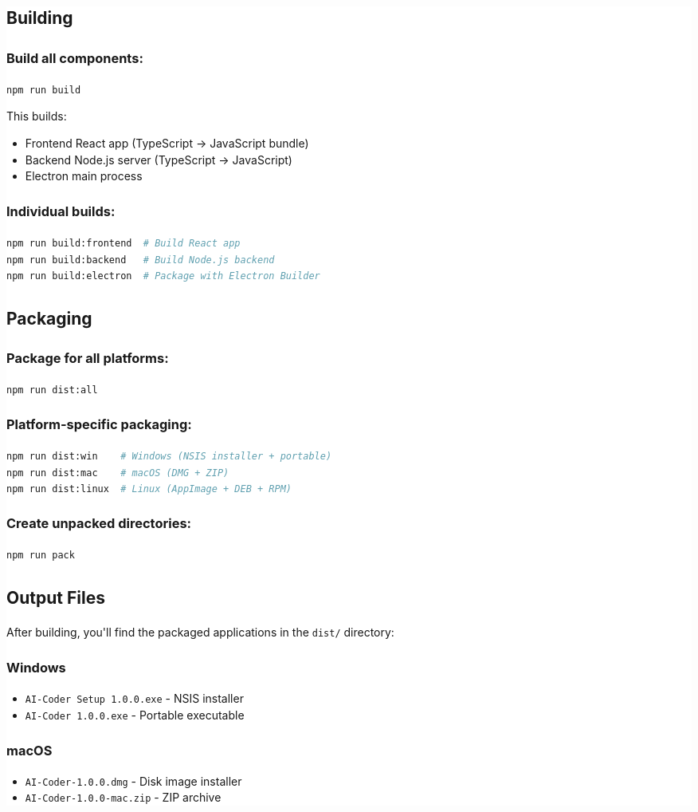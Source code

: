 ## Building

### Build all components:
```bash
npm run build
```

This builds:
- Frontend React app (TypeScript → JavaScript bundle)
- Backend Node.js server (TypeScript → JavaScript)
- Electron main process

### Individual builds:
```bash
npm run build:frontend  # Build React app
npm run build:backend   # Build Node.js backend
npm run build:electron  # Package with Electron Builder
```

## Packaging

### Package for all platforms:
```bash
npm run dist:all
```

### Platform-specific packaging:
```bash
npm run dist:win    # Windows (NSIS installer + portable)
npm run dist:mac    # macOS (DMG + ZIP)
npm run dist:linux  # Linux (AppImage + DEB + RPM)
```

### Create unpacked directories:
```bash
npm run pack
```

## Output Files

After building, you'll find the packaged applications in the `dist/` directory:

### Windows
- `AI-Coder Setup 1.0.0.exe` - NSIS installer
- `AI-Coder 1.0.0.exe` - Portable executable

### macOS
- `AI-Coder-1.0.0.dmg` - Disk image installer
- `AI-Coder-1.0.0-mac.zip` - ZIP archive
